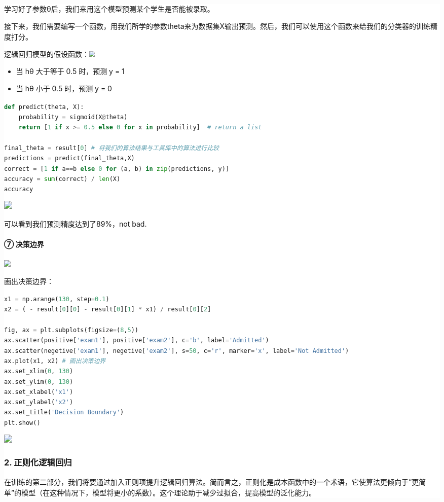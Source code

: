 学习好了参数θ后，我们来用这个模型预测某个学生是否能被录取。

接下来，我们需要编写一个函数，用我们所学的参数theta来为数据集X输出预测。然后，我们可以使用这个函数来给我们的分类器的训练精度打分。

逻辑回归模型的假设函数：<img src="https://cs-wiki.oss-cn-shanghai.aliyuncs.com/img/20200618210313.png" style="zoom:67%;" />

- 当 hθ 大于等于 0.5 时，预测 y = 1

- 当 hθ 小于 0.5 时，预测 y = 0 

```python
def predict(theta, X):
    probability = sigmoid(X@theta) 
    return [1 if x >= 0.5 else 0 for x in probability]  # return a list

final_theta = result[0] # 将我们的算法结果与工具库中的算法进行比较
predictions = predict(final_theta,X)
correct = [1 if a==b else 0 for (a, b) in zip(predictions, y)]
accuracy = sum(correct) / len(X)
accuracy
```

![](https://cs-wiki.oss-cn-shanghai.aliyuncs.com/img/20200618211219.png)

可以看到我们预测精度达到了89%，not bad.

#### ⑦ 决策边界

<img src="https://cs-wiki.oss-cn-shanghai.aliyuncs.com/img/20200618212931.png" style="zoom:80%;" />

画出决策边界：

```python
x1 = np.arange(130, step=0.1)
x2 = ( - result[0][0] - result[0][1] * x1) / result[0][2]

fig, ax = plt.subplots(figsize=(8,5))
ax.scatter(positive['exam1'], positive['exam2'], c='b', label='Admitted')
ax.scatter(negetive['exam1'], negetive['exam2'], s=50, c='r', marker='x', label='Not Admitted')
ax.plot(x1, x2) # 画出决策边界
ax.set_xlim(0, 130)
ax.set_ylim(0, 130)
ax.set_xlabel('x1')
ax.set_ylabel('x2')
ax.set_title('Decision Boundary')
plt.show()
```

![](https://cs-wiki.oss-cn-shanghai.aliyuncs.com/img/20200618212101.png)

### 2. 正则化逻辑回归

在训练的第二部分，我们将要通过加入正则项提升逻辑回归算法。简而言之，正则化是成本函数中的一个术语，它使算法更倾向于“更简单”的模型（在这种情况下，模型将更小的系数）。这个理论助于减少过拟合，提高模型的泛化能力。
